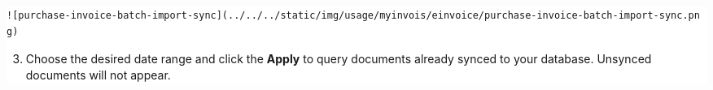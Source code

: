     ![purchase-invoice-batch-import-sync](../../../static/img/usage/myinvois/einvoice/purchase-invoice-batch-import-sync.png)

3. Choose the desired date range and click the **Apply** to query documents already synced to your database. Unsynced documents will not appear.
